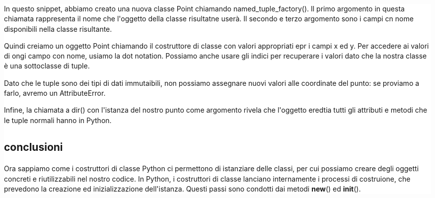 In questo snippet, abbiamo creato una nuova classe Point chiamando named_tuple_factory(). Il primo argomento in questa chiamata rappresenta il nome che l'oggetto della classe risultatne userà. Il secondo e terzo argomento sono i campi cn nome disponibili nella classe risultante.

Quindi creiamo un oggetto Point chiamando il costruttore di classe con valori appropriati epr i campi x ed y. Per accedere ai valori di ongi campo con nome, usiamo la dot notation. Possiamo anche usare gli indici per recuperare i valori dato che la nostra classe è una sottoclasse di tuple.

Dato che le tuple sono dei tipi di dati immutaibili, non possiamo assegnare nuovi valori alle coordinate del punto: se proviamo a farlo, avremo un AttributeError.

Infine, la chiamata a dir() con l'istanza del nostro punto come argomento rivela che l'oggetto eredtia tutti gli attributi e metodi che le tuple normali hanno in Python.

## conclusioni

Ora sappiamo come i costruttori di classe Python ci permettono di istanziare delle classi, per cui possiamo creare degli oggetti concreti e riutilizzabili nel nostro codice. In Python, i costruttori di classe lanciano internamente i processi di costruione, che prevedono la creazione ed inizializzazione dell'istanza. Questi passi sono condotti dai metodi __new__() ed __init__().
